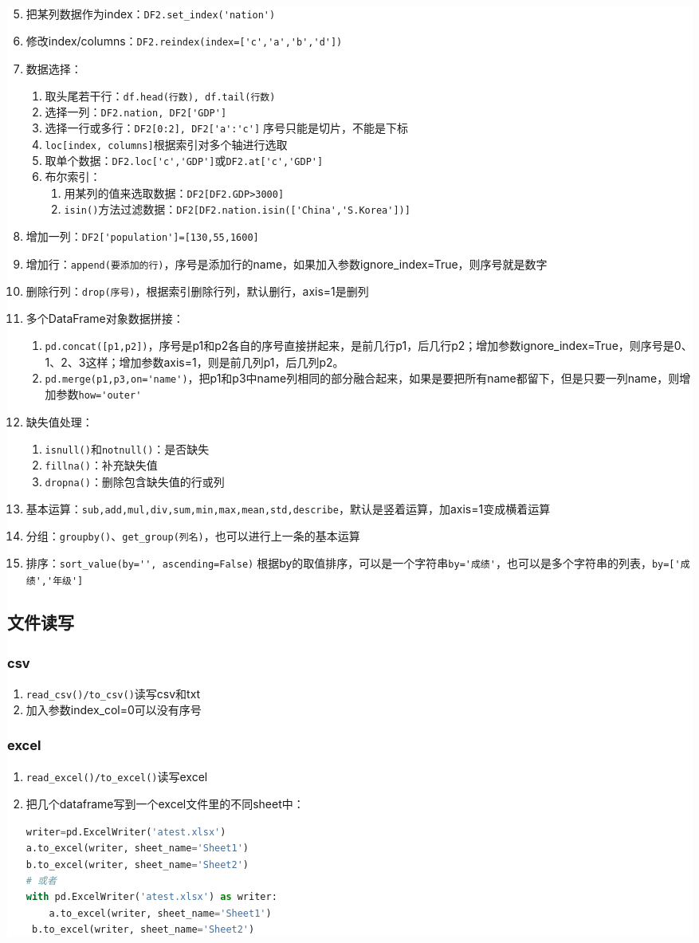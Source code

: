 5. 把某列数据作为index：`DF2.set_index('nation')`

6. 修改index/columns：`DF2.reindex(index=['c','a','b','d'])`

7. 数据选择：

   1. 取头尾若干行：`df.head(行数), df.tail(行数)`
   2. 选择一列：`DF2.nation, DF2['GDP']`
   3. 选择一行或多行：`DF2[0:2], DF2['a':'c']`    序号只能是切片，不能是下标
   4. `loc[index, columns]`根据索引对多个轴进行选取
   5. 取单个数据：`DF2.loc['c','GDP']`或`DF2.at['c','GDP']`
   6. 布尔索引：
      1. 用某列的值来选取数据：`DF2[DF2.GDP>3000]`
      2. `isin()`方法过滤数据：`DF2[DF2.nation.isin(['China','S.Korea'])]`
   
8. 增加一列：`DF2['population']=[130,55,1600]`

9. 增加行：`append(要添加的行)`，序号是添加行的name，如果加入参数ignore_index=True，则序号就是数字

10. 删除行列：`drop(序号)`，根据索引删除行列，默认删行，axis=1是删列

11. 多个DataFrame对象数据拼接：

    1. `pd.concat([p1,p2])`，序号是p1和p2各自的序号直接拼起来，是前几行p1，后几行p2；增加参数ignore_index=True，则序号是0、1、2、3这样；增加参数axis=1，则是前几列p1，后几列p2。
    2. `pd.merge(p1,p3,on='name')`，把p1和p3中name列相同的部分融合起来，如果是要把所有name都留下，但是只要一列name，则增加参数`how='outer'`

12. 缺失值处理：

    1. `isnull()`和`notnull()`：是否缺失
    2. `fillna()`：补充缺失值
    3. `dropna()`：删除包含缺失值的行或列

13. 基本运算：`sub,add,mul,div,sum,min,max,mean,std,describe`，默认是竖着运算，加axis=1变成横着运算

14. 分组：`groupby()`、`get_group(列名)`，也可以进行上一条的基本运算

15. 排序：`sort_value(by='', ascending=False)` 根据by的取值排序，可以是一个字符串`by='成绩'`，也可以是多个字符串的列表，`by=['成绩','年级']`

## 文件读写

### csv

1. `read_csv()/to_csv()`读写csv和txt
2. 加入参数index_col=0可以没有序号

### excel

1. `read_excel()/to_excel()`读写excel

2. 把几个dataframe写到一个excel文件里的不同sheet中：

   ```python
   writer=pd.ExcelWriter('atest.xlsx')
   a.to_excel(writer, sheet_name='Sheet1')
   b.to_excel(writer, sheet_name='Sheet2')
   # 或者
   with pd.ExcelWriter('atest.xlsx') as writer:
       a.to_excel(writer, sheet_name='Sheet1')
   	b.to_excel(writer, sheet_name='Sheet2')
   ```
